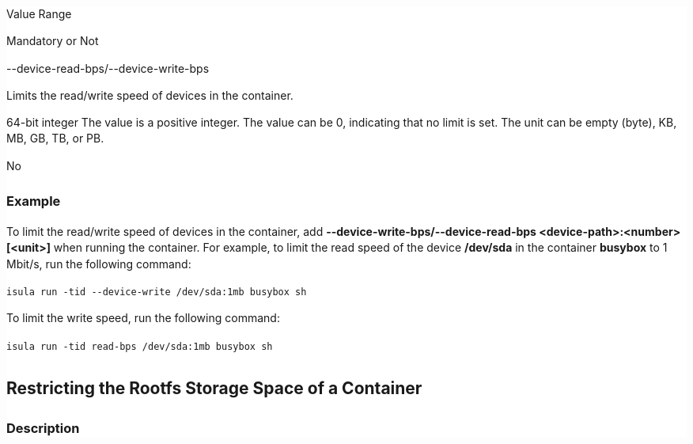</th>
<th class="cellrowborder" valign="top" width="25%" id="mcps1.1.5.1.3"><p id="en-us_topic_0183293570_a4d0aaa96c3b242aca9d2c22e494195f2"><a name="en-us_topic_0183293570_a4d0aaa96c3b242aca9d2c22e494195f2"></a><a name="en-us_topic_0183293570_a4d0aaa96c3b242aca9d2c22e494195f2"></a>Value Range</p>
</th>
<th class="cellrowborder" valign="top" width="25%" id="mcps1.1.5.1.4"><p id="en-us_topic_0183293570_a4cfdf0a8726d4fd08a52bb078988fc90"><a name="en-us_topic_0183293570_a4cfdf0a8726d4fd08a52bb078988fc90"></a><a name="en-us_topic_0183293570_a4cfdf0a8726d4fd08a52bb078988fc90"></a>Mandatory or Not</p>
</th>
</tr>
</thead>
<tbody><tr id="en-us_topic_0183293570_r771d05a684c4482b930111a484d0e970"><td class="cellrowborder" valign="top" width="25%" headers="mcps1.1.5.1.1 "><p id="en-us_topic_0183293570_p15638101313244"><a name="en-us_topic_0183293570_p15638101313244"></a><a name="en-us_topic_0183293570_p15638101313244"></a>--device-read-bps/--device-write-bps</p>
</td>
<td class="cellrowborder" valign="top" width="25%" headers="mcps1.1.5.1.2 "><p id="en-us_topic_0183293570_p121511444243"><a name="en-us_topic_0183293570_p121511444243"></a><a name="en-us_topic_0183293570_p121511444243"></a>Limits the read/write speed of devices in the container.</p>
</td>
<td class="cellrowborder" valign="top" width="25%" headers="mcps1.1.5.1.3 "><p id="en-us_topic_0183293570_p1363841312411"><a name="en-us_topic_0183293570_p1363841312411"></a><a name="en-us_topic_0183293570_p1363841312411"></a>64-bit integer The value is a positive integer. The value can be 0, indicating that no limit is set. The unit can be empty (byte), KB, MB, GB, TB, or PB.</p>
</td>
<td class="cellrowborder" valign="top" width="25%" headers="mcps1.1.5.1.4 "><p id="en-us_topic_0183293570_p11638413142415"><a name="en-us_topic_0183293570_p11638413142415"></a><a name="en-us_topic_0183293570_p11638413142415"></a>No</p>
</td>
</tr>
</tbody>
</table>

### Example

To limit the read/write speed of devices in the container, add  **--device-write-bps/--device-read-bps <device-path\>:<number\>\[<unit\>\]**  when running the container. For example, to limit the read speed of the device  **/dev/sda**  in the container  **busybox**  to 1 Mbit/s, run the following command:

```shell
isula run -tid --device-write /dev/sda:1mb busybox sh
```

To limit the write speed, run the following command:

```shell
isula run -tid read-bps /dev/sda:1mb busybox sh
```

## Restricting the Rootfs Storage Space of a Container

### Description
